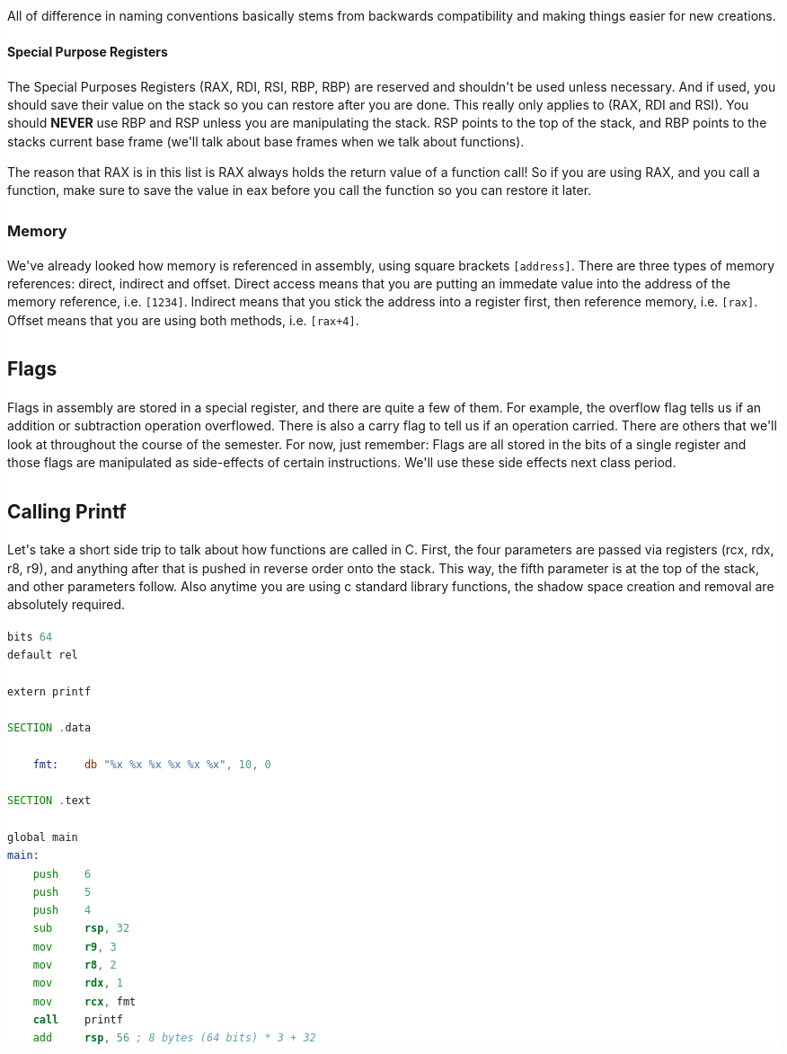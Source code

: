 All of difference in naming conventions basically stems from backwards compatibility and making things easier for new creations. 

#### Special Purpose Registers 

The Special Purposes Registers (RAX, RDI, RSI, RBP, RBP) are reserved and shouldn't be used unless necessary.  And if used, you should save their value on the stack so you can restore after you are done.  This really only applies to (RAX, RDI and RSI).  You should **NEVER** use RBP and RSP unless you are manipulating the stack.  RSP points to the top of the stack, and RBP points to the stacks current base frame (we'll talk about base frames when we talk about functions).

The reason that RAX is in this list is RAX always holds the return value of a function call!  So if you are using RAX, and you call a function, make sure to save the value in eax before you call the function so you can restore it later.

### Memory

We've already looked how memory is referenced in assembly, using square brackets `[address]`.  There are three types of memory references: direct, indirect and offset.  Direct access means that you are putting an immedate value into the address of the memory reference, i.e. `[1234]`.  Indirect means that you stick the address into a register first, then reference memory, i.e. `[rax]`.  Offset means that you are using both methods, i.e. `[rax+4]`.

## Flags

Flags in assembly are stored in a special register, and there are quite a few of them.  For example, the overflow flag tells us if an addition or subtraction operation overflowed.  There is also a carry flag to tell us if an operation carried.  There are others that we'll look at throughout the course of the semester.  For now, just remember: Flags are all stored in the bits of a single register and those flags are manipulated as side-effects of certain instructions.  We'll use these side effects next class period.

## Calling Printf

Let's take a short side trip to talk about how functions are called in C.  First, the four parameters are passed via registers (rcx, rdx, r8, r9), and anything after that is pushed in reverse order onto the stack.  This way, the fifth parameter is at the top of the stack, and other parameters follow.  Also anytime you are using c standard library functions, the shadow space creation and removal are absolutely required.

``` asm
bits 64
default rel

extern printf

SECTION .data

	fmt:    db "%x %x %x %x %x %x", 10, 0

SECTION .text

global main
main:
    push    6
    push    5
    push    4
    sub     rsp, 32
    mov     r9, 3
    mov     r8, 2
    mov     rdx, 1
    mov     rcx, fmt
    call    printf
    add     rsp, 56 ; 8 bytes (64 bits) * 3 + 32

```